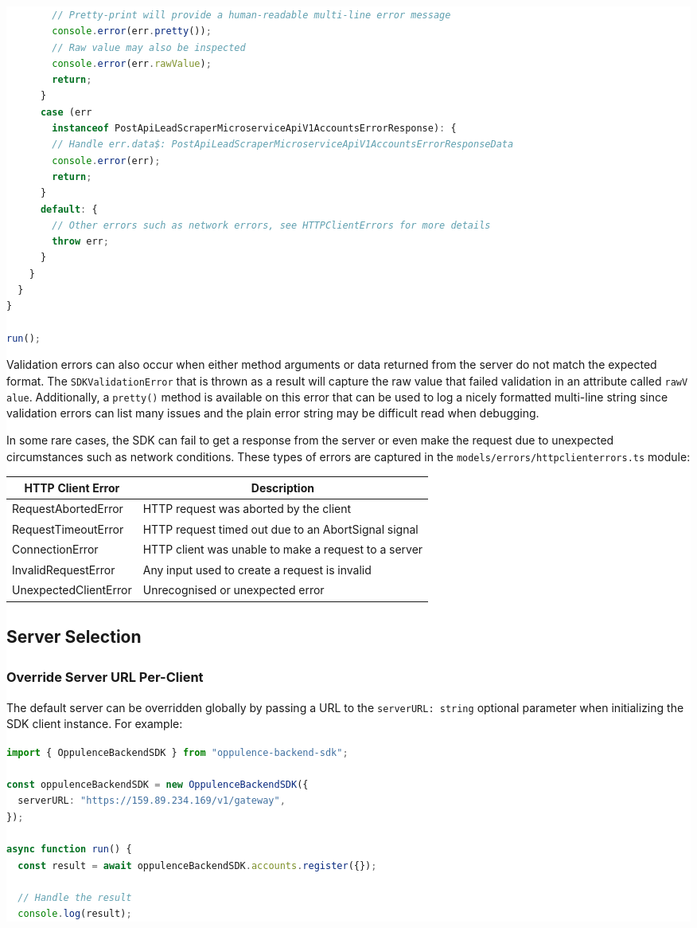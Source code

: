 ```typescript
        // Pretty-print will provide a human-readable multi-line error message
        console.error(err.pretty());
        // Raw value may also be inspected
        console.error(err.rawValue);
        return;
      }
      case (err
        instanceof PostApiLeadScraperMicroserviceApiV1AccountsErrorResponse): {
        // Handle err.data$: PostApiLeadScraperMicroserviceApiV1AccountsErrorResponseData
        console.error(err);
        return;
      }
      default: {
        // Other errors such as network errors, see HTTPClientErrors for more details
        throw err;
      }
    }
  }
}

run();

```

Validation errors can also occur when either method arguments or data returned from the server do not match the expected format. The `SDKValidationError` that is thrown as a result will capture the raw value that failed validation in an attribute called `rawValue`. Additionally, a `pretty()` method is available on this error that can be used to log a nicely formatted multi-line string since validation errors can list many issues and the plain error string may be difficult read when debugging.

In some rare cases, the SDK can fail to get a response from the server or even make the request due to unexpected circumstances such as network conditions. These types of errors are captured in the `models/errors/httpclienterrors.ts` module:

| HTTP Client Error                                    | Description                                          |
| ---------------------------------------------------- | ---------------------------------------------------- |
| RequestAbortedError                                  | HTTP request was aborted by the client               |
| RequestTimeoutError                                  | HTTP request timed out due to an AbortSignal signal  |
| ConnectionError                                      | HTTP client was unable to make a request to a server |
| InvalidRequestError                                  | Any input used to create a request is invalid        |
| UnexpectedClientError                                | Unrecognised or unexpected error                     |



## Server Selection

### Override Server URL Per-Client

The default server can be overridden globally by passing a URL to the `serverURL: string` optional parameter when initializing the SDK client instance. For example:
```typescript
import { OppulenceBackendSDK } from "oppulence-backend-sdk";

const oppulenceBackendSDK = new OppulenceBackendSDK({
  serverURL: "https://159.89.234.169/v1/gateway",
});

async function run() {
  const result = await oppulenceBackendSDK.accounts.register({});

  // Handle the result
  console.log(result);
```
